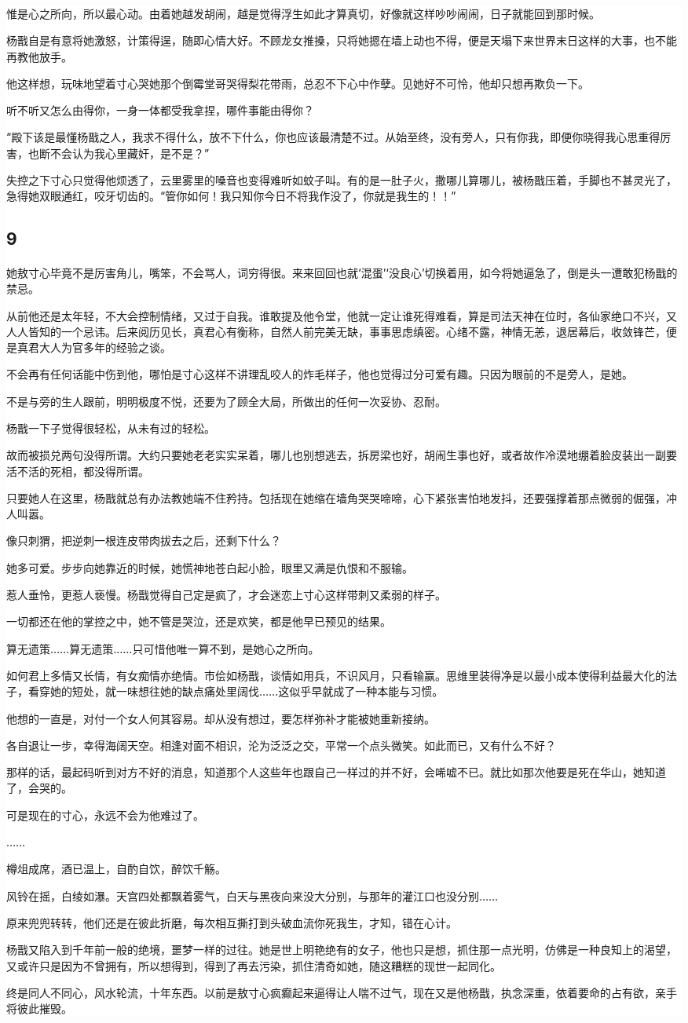 惟是心之所向，所以最心动。由着她越发胡闹，越是觉得浮生如此才算真切，好像就这样吵吵闹闹，日子就能回到那时候。

杨戬自是有意将她激怒，计策得逞，随即心情大好。不顾龙女推搡，只将她摁在墙上动也不得，便是天塌下来世界末日这样的大事，也不能再教他放手。

他这样想，玩味地望着寸心哭她那个倒霉堂哥哭得梨花带雨，总忍不下心中作孽。见她好不可怜，他却只想再欺负一下。

听不听又怎么由得你，一身一体都受我拿捏，哪件事能由得你？

“殿下该是最懂杨戬之人，我求不得什么，放不下什么，你也应该最清楚不过。从始至终，没有旁人，只有你我，即便你晓得我心思重得厉害，也断不会认为我心里藏奸，是不是？”

失控之下寸心只觉得他烦透了，云里雾里的嗓音也变得难听如蚊子叫。有的是一肚子火，撒哪儿算哪儿，被杨戬压着，手脚也不甚灵光了，急得她双眼通红，咬牙切齿的。“管你如何！我只知你今日不将我作没了，你就是我生的！！”

## 9

她敖寸心毕竟不是厉害角儿，嘴笨，不会骂人，词穷得很。来来回回也就‘混蛋’‘没良心’切换着用，如今将她逼急了，倒是头一遭敢犯杨戬的禁忌。

从前他还是太年轻，不大会控制情绪，又过于自我。谁敢提及他令堂，他就一定让谁死得难看，算是司法天神在位时，各仙家绝口不兴，又人人皆知的一个忌讳。后来阅历见长，真君心有衡称，自然人前完美无缺，事事思虑缜密。心绪不露，神情无恙，退居幕后，收敛锋芒，便是真君大人为官多年的经验之谈。

不会再有任何话能中伤到他，哪怕是寸心这样不讲理乱咬人的炸毛样子，他也觉得过分可爱有趣。只因为眼前的不是旁人，是她。

不是与旁的生人跟前，明明极度不悦，还要为了顾全大局，所做出的任何一次妥协、忍耐。

杨戬一下子觉得很轻松，从未有过的轻松。

故而被损兑两句没得所谓。大约只要她老老实实呆着，哪儿也别想逃去，拆房梁也好，胡闹生事也好，或者故作冷漠地绷着脸皮装出一副要活不活的死相，都没得所谓。

只要她人在这里，杨戬就总有办法教她端不住矜持。包括现在她缩在墙角哭哭啼啼，心下紧张害怕地发抖，还要强撑着那点微弱的倔强，冲人叫嚣。

像只刺猬，把逆刺一根连皮带肉拔去之后，还剩下什么？

她多可爱。步步向她靠近的时候，她慌神地苍白起小脸，眼里又满是仇恨和不服输。

惹人垂怜，更惹人亵慢。杨戬觉得自己定是疯了，才会迷恋上寸心这样带刺又柔弱的样子。

一切都还在他的掌控之中，她不管是哭泣，还是欢笑，都是他早已预见的结果。

算无遗策……算无遗策……只可惜他唯一算不到，是她心之所向。

如何君上多情又长情，有女痴情亦绝情。市侩如杨戬，谈情如用兵，不识风月，只看输赢。思维里装得净是以最小成本使得利益最大化的法子，看穿她的短处，就一味想往她的缺点痛处里阔伐……这似乎早就成了一种本能与习惯。

他想的一直是，对付一个女人何其容易。却从没有想过，要怎样弥补才能被她重新接纳。

各自退让一步，幸得海阔天空。相逢对面不相识，沦为泛泛之交，平常一个点头微笑。如此而已，又有什么不好？

那样的话，最起码听到对方不好的消息，知道那个人这些年也跟自己一样过的并不好，会唏嘘不已。就比如那次他要是死在华山，她知道了，会哭的。

可是现在的寸心，永远不会为他难过了。

……

樽俎成席，酒已温上，自酌自饮，醉饮千觞。

风铃在摇，白绫如瀑。天宫四处都飘着雾气，白天与黑夜向来没大分别，与那年的灌江口也没分别……

原来兜兜转转，他们还是在彼此折磨，每次相互撕打到头破血流你死我生，才知，错在心计。

杨戬又陷入到千年前一般的绝境，噩梦一样的过往。她是世上明艳绝有的女子，他也只是想，抓住那一点光明，仿佛是一种良知上的渴望，又或许只是因为不曾拥有，所以想得到，得到了再去污染，抓住清奇如她，随这糟糕的现世一起同化。

终是同人不同心，风水轮流，十年东西。以前是敖寸心疯癫起来逼得让人喘不过气，现在又是他杨戬，执念深重，依着要命的占有欲，亲手将彼此摧毁。
